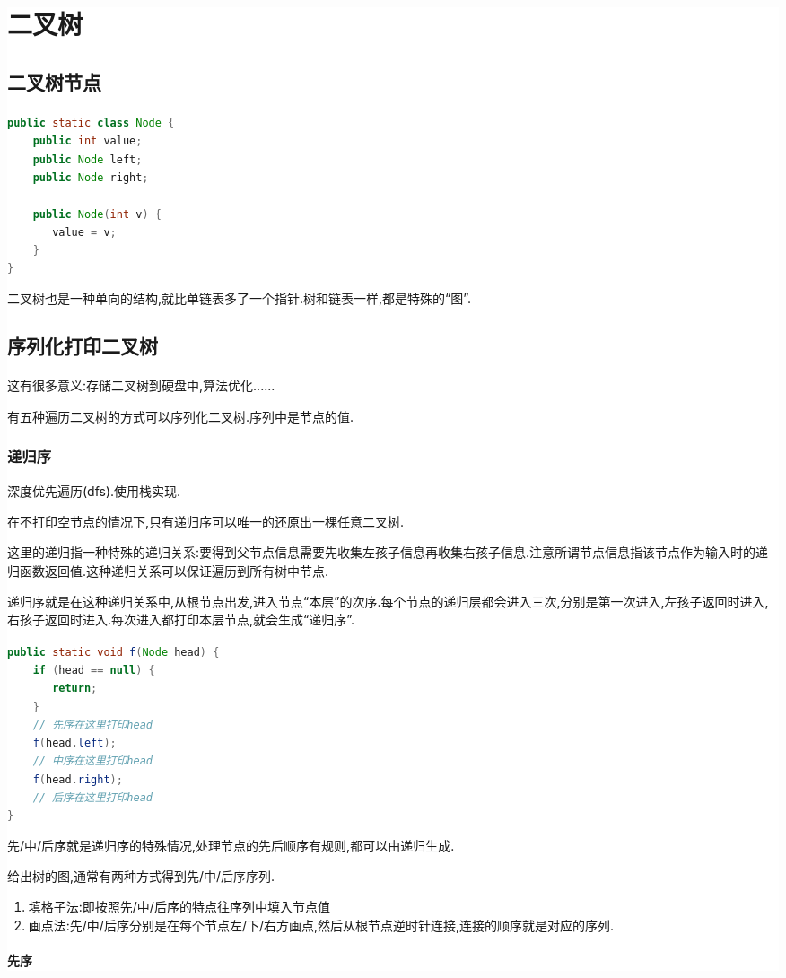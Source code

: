 # 二叉树

## 二叉树节点

```Java
public static class Node {
    public int value;
    public Node left;
    public Node right;

    public Node(int v) {
       value = v;
    }
}
```

二叉树也是一种单向的结构,就比单链表多了一个指针.树和链表一样,都是特殊的“图”.

## 序列化打印二叉树

这有很多意义:存储二叉树到硬盘中,算法优化......

有五种遍历二叉树的方式可以序列化二叉树.序列中是节点的值.

### 递归序

深度优先遍历(dfs).使用栈实现.

在不打印空节点的情况下,只有递归序可以唯一的还原出一棵任意二叉树.

这里的递归指一种特殊的递归关系:要得到父节点信息需要先收集左孩子信息再收集右孩子信息.注意所谓节点信息指该节点作为输入时的递归函数返回值.这种递归关系可以保证遍历到所有树中节点.

递归序就是在这种递归关系中,从根节点出发,进入节点“本层”的次序.每个节点的递归层都会进入三次,分别是第一次进入,左孩子返回时进入,右孩子返回时进入.每次进入都打印本层节点,就会生成“递归序”.

```Java
public static void f(Node head) {
    if (head == null) {
       return;
    }
    // 先序在这里打印head
    f(head.left);
    // 中序在这里打印head
    f(head.right);
    // 后序在这里打印head
}
```

先/中/后序就是递归序的特殊情况,处理节点的先后顺序有规则,都可以由递归生成.

给出树的图,通常有两种方式得到先/中/后序序列.

1. 填格子法:即按照先/中/后序的特点往序列中填入节点值
2. 画点法:先/中/后序分别是在每个节点左/下/右方画点,然后从根节点逆时针连接,连接的顺序就是对应的序列.

#### 先序
